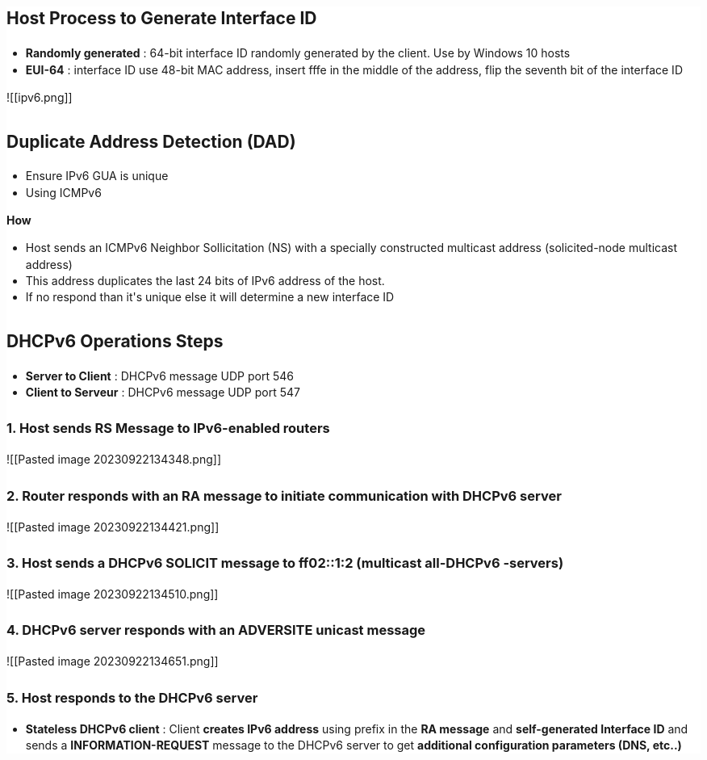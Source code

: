 ## Host Process to Generate Interface ID

- **Randomly generated** : 64-bit interface ID randomly generated by the client. Use by Windows 10 hosts
- **EUI-64** : interface ID use 48-bit MAC address, insert fffe in the middle of the address, flip the seventh bit of the interface ID

![[ipv6.png]]

## Duplicate Address Detection (DAD)

- Ensure IPv6 GUA is unique
- Using ICMPv6

**How**

- Host sends an ICMPv6 Neighbor Sollicitation (NS) with a specially constructed multicast address (solicited-node multicast address)
- This address duplicates the last 24 bits of IPv6 address of the host.
- If no respond than it's unique else it will determine a new interface ID

## DHCPv6 Operations Steps

- **Server to Client** : DHCPv6 message UDP port 546
- **Client to Serveur** : DHCPv6 message UDP port 547

### 1. Host sends RS Message to IPv6-enabled routers

![[Pasted image 20230922134348.png]]
### 2. Router responds with an RA message to initiate communication with DHCPv6 server

![[Pasted image 20230922134421.png]]
### 3. Host sends a DHCPv6 SOLICIT message to ff02::1:2 (multicast all-DHCPv6 -servers)

![[Pasted image 20230922134510.png]]

### 4. DHCPv6 server responds with an ADVERSITE unicast message

![[Pasted image 20230922134651.png]]
### 5. Host responds to the DHCPv6 server

- **Stateless DHCPv6 client** : Client **creates IPv6 address** using prefix in the **RA message** and **self-generated Interface ID** and sends a **INFORMATION-REQUEST** message to the DHCPv6 server to get **additional configuration parameters (DNS, etc..)**
